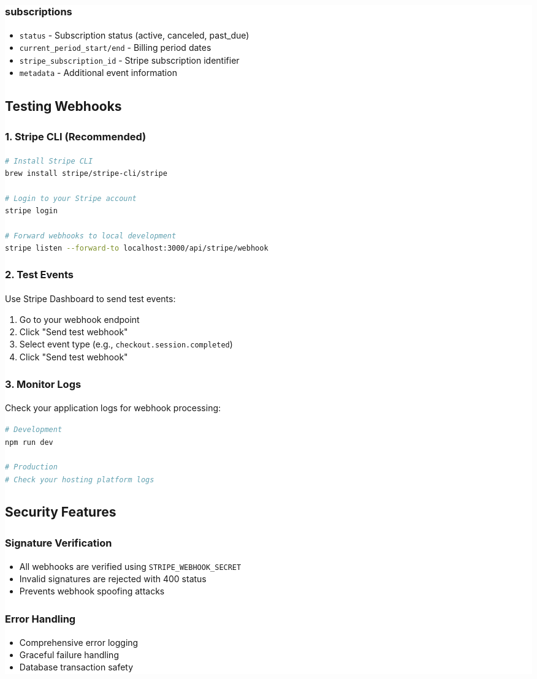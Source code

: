 ### subscriptions
- `status` - Subscription status (active, canceled, past_due)
- `current_period_start/end` - Billing period dates
- `stripe_subscription_id` - Stripe subscription identifier
- `metadata` - Additional event information

## Testing Webhooks

### 1. Stripe CLI (Recommended)
```bash
# Install Stripe CLI
brew install stripe/stripe-cli/stripe

# Login to your Stripe account
stripe login

# Forward webhooks to local development
stripe listen --forward-to localhost:3000/api/stripe/webhook
```

### 2. Test Events
Use Stripe Dashboard to send test events:
1. Go to your webhook endpoint
2. Click "Send test webhook"
3. Select event type (e.g., `checkout.session.completed`)
4. Click "Send test webhook"

### 3. Monitor Logs
Check your application logs for webhook processing:
```bash
# Development
npm run dev

# Production
# Check your hosting platform logs
```

## Security Features

### Signature Verification
- All webhooks are verified using `STRIPE_WEBHOOK_SECRET`
- Invalid signatures are rejected with 400 status
- Prevents webhook spoofing attacks

### Error Handling
- Comprehensive error logging
- Graceful failure handling
- Database transaction safety
